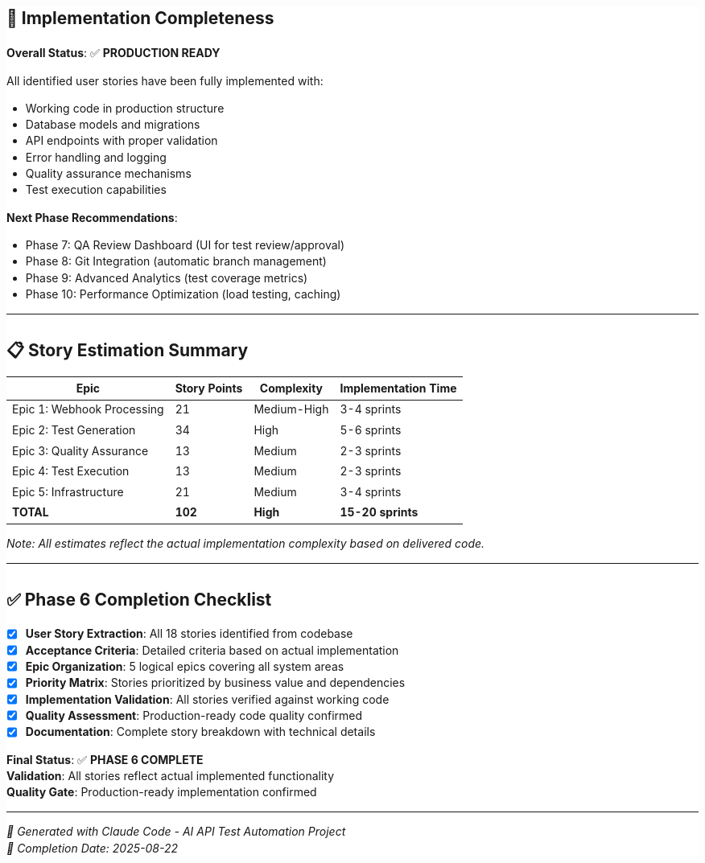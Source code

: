 
## 🚀 **Implementation Completeness**

**Overall Status**: ✅ **PRODUCTION READY**

All identified user stories have been fully implemented with:
- Working code in production structure
- Database models and migrations
- API endpoints with proper validation
- Error handling and logging
- Quality assurance mechanisms
- Test execution capabilities

**Next Phase Recommendations**:
- Phase 7: QA Review Dashboard (UI for test review/approval)
- Phase 8: Git Integration (automatic branch management)  
- Phase 9: Advanced Analytics (test coverage metrics)
- Phase 10: Performance Optimization (load testing, caching)

---

## 📋 **Story Estimation Summary**

| Epic | Story Points | Complexity | Implementation Time |
|------|-------------|------------|-------------------|
| Epic 1: Webhook Processing | 21 | Medium-High | 3-4 sprints |
| Epic 2: Test Generation | 34 | High | 5-6 sprints |  
| Epic 3: Quality Assurance | 13 | Medium | 2-3 sprints |
| Epic 4: Test Execution | 13 | Medium | 2-3 sprints |
| Epic 5: Infrastructure | 21 | Medium | 3-4 sprints |
| **TOTAL** | **102** | **High** | **15-20 sprints** |

*Note: All estimates reflect the actual implementation complexity based on delivered code.*

---

## ✅ **Phase 6 Completion Checklist**

- [x] **User Story Extraction**: All 18 stories identified from codebase
- [x] **Acceptance Criteria**: Detailed criteria based on actual implementation  
- [x] **Epic Organization**: 5 logical epics covering all system areas
- [x] **Priority Matrix**: Stories prioritized by business value and dependencies
- [x] **Implementation Validation**: All stories verified against working code
- [x] **Quality Assessment**: Production-ready code quality confirmed
- [x] **Documentation**: Complete story breakdown with technical details

**Final Status**: ✅ **PHASE 6 COMPLETE**  
**Validation**: All stories reflect actual implemented functionality  
**Quality Gate**: Production-ready implementation confirmed

---

*📝 Generated with Claude Code - AI API Test Automation Project*  
*📅 Completion Date: 2025-08-22*
